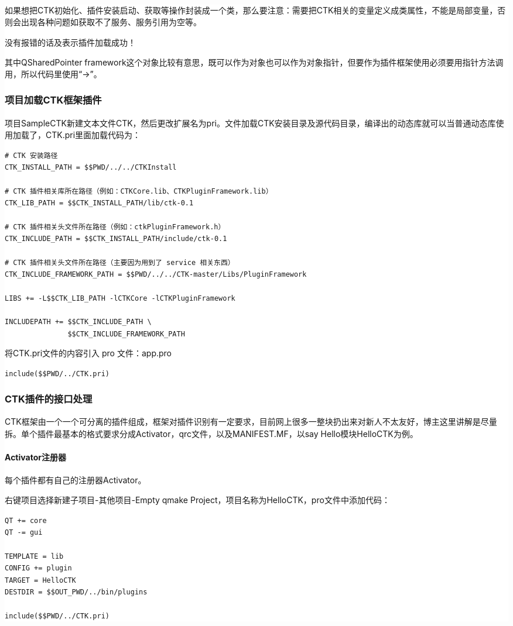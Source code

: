 
如果想把CTK初始化、插件安装启动、获取等操作封装成一个类，那么要注意：需要把CTK相关的变量定义成类属性，不能是局部变量，否则会出现各种问题如获取不了服务、服务引用为空等。

没有报错的话及表示插件加载成功！

其中QSharedPointer framework这个对象比较有意思，既可以作为对象也可以作为对象指针，但要作为插件框架使用必须要用指针方法调用，所以代码里使用“->”。

### 项目加载CTK框架插件

项目SampleCTK新建文本文件CTK，然后更改扩展名为pri。文件加载CTK安装目录及源代码目录，编译出的动态库就可以当普通动态库使用加载了，CTK.pri里面加载代码为：

```shell
# CTK 安装路径
CTK_INSTALL_PATH = $$PWD/../../CTKInstall

# CTK 插件相关库所在路径（例如：CTKCore.lib、CTKPluginFramework.lib）
CTK_LIB_PATH = $$CTK_INSTALL_PATH/lib/ctk-0.1

# CTK 插件相关头文件所在路径（例如：ctkPluginFramework.h）
CTK_INCLUDE_PATH = $$CTK_INSTALL_PATH/include/ctk-0.1

# CTK 插件相关头文件所在路径（主要因为用到了 service 相关东西）
CTK_INCLUDE_FRAMEWORK_PATH = $$PWD/../../CTK-master/Libs/PluginFramework

LIBS += -L$$CTK_LIB_PATH -lCTKCore -lCTKPluginFramework

INCLUDEPATH += $$CTK_INCLUDE_PATH \
               $$CTK_INCLUDE_FRAMEWORK_PATH
```

将CTK.pri文件的内容引入 pro 文件：app.pro

```shell
include($$PWD/../CTK.pri)
```

### CTK插件的接口处理

CTK框架由一个一个可分离的插件组成，框架对插件识别有一定要求，目前网上很多一整块扔出来对新人不太友好，博主这里讲解是尽量拆。单个插件最基本的格式要求分成Activator，qrc文件，以及MANIFEST.MF，以say Hello模块HelloCTK为例。

#### Activator注册器

每个插件都有自己的注册器Activator。

右键项目选择新建子项目-其他项目-Empty qmake Project，项目名称为HelloCTK，pro文件中添加代码：

```shell
QT += core
QT -= gui

TEMPLATE = lib
CONFIG += plugin
TARGET = HelloCTK
DESTDIR = $$OUT_PWD/../bin/plugins

include($$PWD/../CTK.pri)
```

